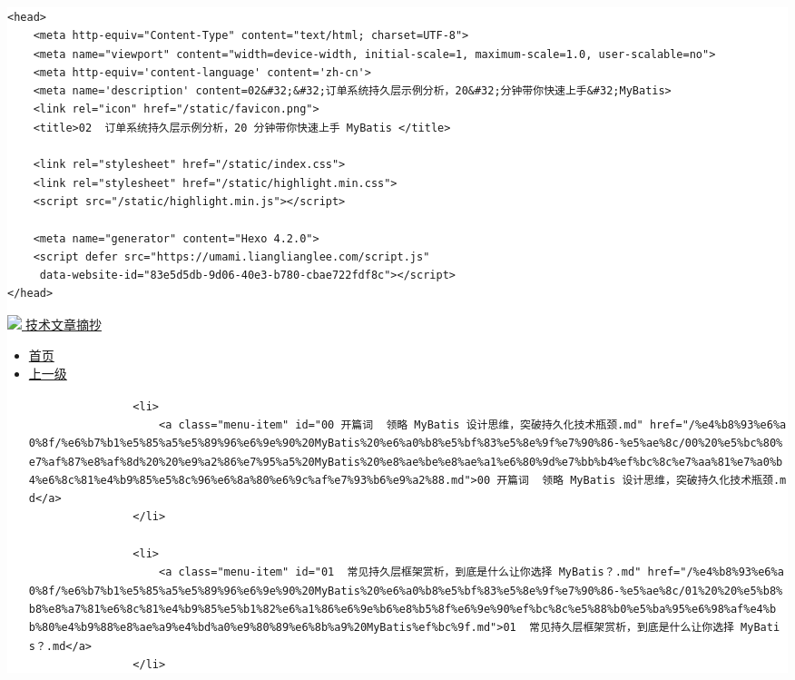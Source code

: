 <!DOCTYPE html>
<html xmlns="http://www.w3.org/1999/xhtml">

<head>

    <head>
        <meta http-equiv="Content-Type" content="text/html; charset=UTF-8">
        <meta name="viewport" content="width=device-width, initial-scale=1, maximum-scale=1.0, user-scalable=no">
        <meta http-equiv='content-language' content='zh-cn'>
        <meta name='description' content=02&#32;&#32;订单系统持久层示例分析，20&#32;分钟带你快速上手&#32;MyBatis>
        <link rel="icon" href="/static/favicon.png">
        <title>02  订单系统持久层示例分析，20 分钟带你快速上手 MyBatis </title>
        
        <link rel="stylesheet" href="/static/index.css">
        <link rel="stylesheet" href="/static/highlight.min.css">
        <script src="/static/highlight.min.js"></script>
        
        <meta name="generator" content="Hexo 4.2.0">
        <script defer src="https://umami.lianglianglee.com/script.js"
         data-website-id="83e5d5db-9d06-40e3-b780-cbae722fdf8c"></script>
    </head>

<body>
    <div class="book-container">
        <div class="book-sidebar">
            <div class="book-brand">
                <a href="/">
                    <img src="/static/favicon.png">
                    <span>技术文章摘抄</span>
                </a>
            </div>
            <div class="book-menu uncollapsible">
                <ul class="uncollapsible">
                    <li><a href="/" class="current-tab">首页</a></li>
                    <li><a href="../">上一级</a></li>
                </ul>
                <ul class="uncollapsible">
                    
                    <li>
                        <a class="menu-item" id="00 开篇词  领略 MyBatis 设计思维，突破持久化技术瓶颈.md" href="/%e4%b8%93%e6%a0%8f/%e6%b7%b1%e5%85%a5%e5%89%96%e6%9e%90%20MyBatis%20%e6%a0%b8%e5%bf%83%e5%8e%9f%e7%90%86-%e5%ae%8c/00%20%e5%bc%80%e7%af%87%e8%af%8d%20%20%e9%a2%86%e7%95%a5%20MyBatis%20%e8%ae%be%e8%ae%a1%e6%80%9d%e7%bb%b4%ef%bc%8c%e7%aa%81%e7%a0%b4%e6%8c%81%e4%b9%85%e5%8c%96%e6%8a%80%e6%9c%af%e7%93%b6%e9%a2%88.md">00 开篇词  领略 MyBatis 设计思维，突破持久化技术瓶颈.md</a>
                    </li>
                    
                    <li>
                        <a class="menu-item" id="01  常见持久层框架赏析，到底是什么让你选择 MyBatis？.md" href="/%e4%b8%93%e6%a0%8f/%e6%b7%b1%e5%85%a5%e5%89%96%e6%9e%90%20MyBatis%20%e6%a0%b8%e5%bf%83%e5%8e%9f%e7%90%86-%e5%ae%8c/01%20%20%e5%b8%b8%e8%a7%81%e6%8c%81%e4%b9%85%e5%b1%82%e6%a1%86%e6%9e%b6%e8%b5%8f%e6%9e%90%ef%bc%8c%e5%88%b0%e5%ba%95%e6%98%af%e4%bb%80%e4%b9%88%e8%ae%a9%e4%bd%a0%e9%80%89%e6%8b%a9%20MyBatis%ef%bc%9f.md">01  常见持久层框架赏析，到底是什么让你选择 MyBatis？.md</a>
                    </li>
                    